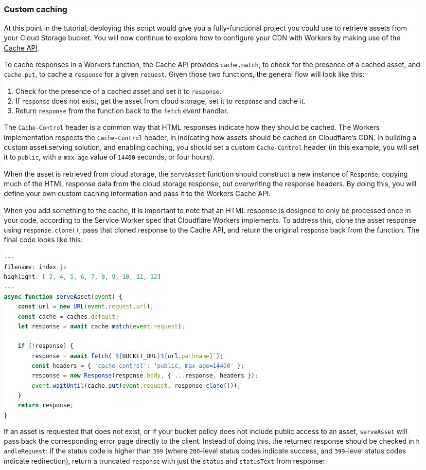 ### Custom caching

At this point in the tutorial, deploying this script would give you a fully-functional project you could use to retrieve assets from your Cloud Storage bucket. You will now continue to explore how to configure your CDN with Workers by making use of the [Cache API](/workers/learning/how-the-cache-works/).

To cache responses in a Workers function, the Cache API provides `cache.match`, to check for the presence of a cached asset, and `cache.put`, to cache a `response` for a given `request`. Given those two functions, the general flow will look like this:

1.  Check for the presence of a cached asset and set it to `response`.
2.  If `response` does not exist, get the asset from cloud storage, set it to `response` and cache it.
3.  Return `response` from the function back to the `fetch` event handler.

The `Cache-Control` header is a common way that HTML responses indicate how they should be cached. The Workers implementation respects the `Cache-Control` header, in indicating how assets should be cached on Cloudflare’s CDN. In building a custom asset serving solution, and enabling caching, you should set a custom `Cache-Control` header (in this example, you will set it to `public`, with a `max-age` value of `14400` seconds, or four hours).

When the asset is retrieved from cloud storage, the `serveAsset` function should construct a new instance of `Response`, copying much of the HTML response data from the cloud storage response, but overwriting the response headers. By doing this, you will define your own custom caching information and pass it to the Workers Cache API.

When you add something to the cache, it is important to note that an HTML response is designed to only be processed once in your code, according to the Service Worker spec that Cloudflare Workers implements. To address this, clone the asset response using `response.clone()`, pass that cloned response to the Cache API, and return the original `response` back from the function. The final code looks like this:

```js
---
filename: index.js
highlight: [ 3, 4, 5, 6, 7, 8, 9, 10, 11, 12]
---
async function serveAsset(event) {
	const url = new URL(event.request.url);
	const cache = caches.default;
	let response = await cache.match(event.request);

	if (!response) {
		response = await fetch(`${BUCKET_URL}${url.pathname}`);
		const headers = { 'cache-control': 'public, max-age=14400' };
		response = new Response(response.body, { ...response, headers });
		event.waitUntil(cache.put(event.request, response.clone()));
	}
	return response;
}
```

If an asset is requested that does not exist, or if your bucket policy does not include public access to an asset, `serveAsset` will pass back the corresponding error page directly to the client. Instead of doing this, the returned response should be checked in `handleRequest`: if the status code is higher than `399` (where `200`-level status codes indicate success, and `399`-level status codes indicate redirection), return a truncated `response` with just the `status` and `statusText` from response:
